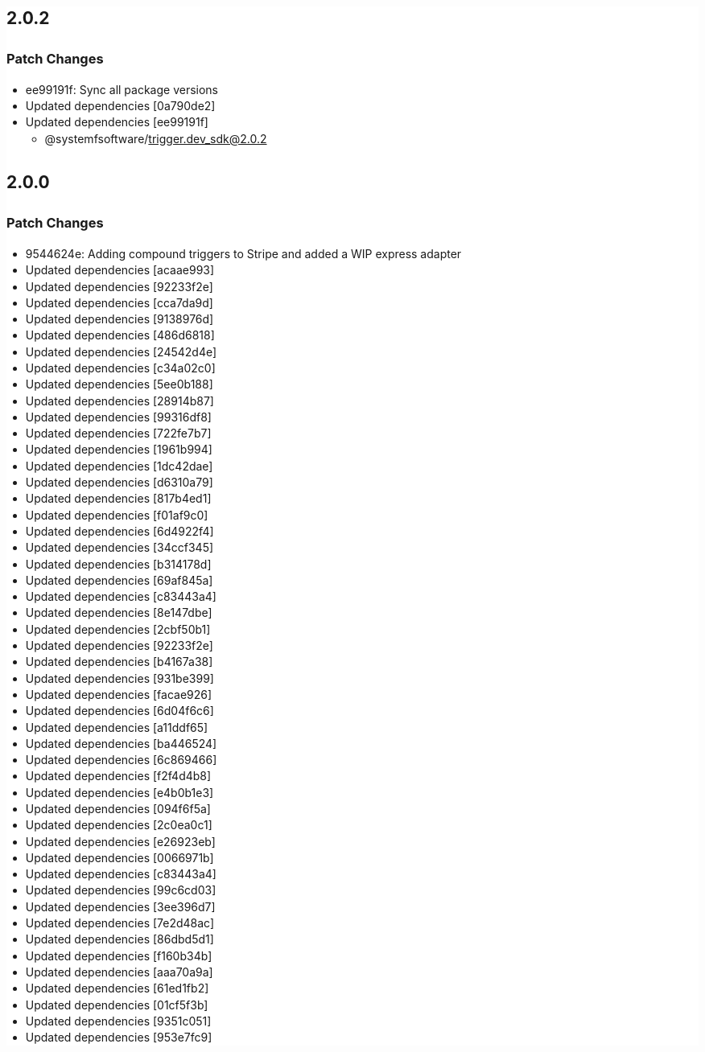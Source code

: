## 2.0.2

### Patch Changes

- ee99191f: Sync all package versions
- Updated dependencies [0a790de2]
- Updated dependencies [ee99191f]
  - @systemfsoftware/trigger.dev_sdk@2.0.2

## 2.0.0

### Patch Changes

- 9544624e: Adding compound triggers to Stripe and added a WIP express adapter
- Updated dependencies [acaae993]
- Updated dependencies [92233f2e]
- Updated dependencies [cca7da9d]
- Updated dependencies [9138976d]
- Updated dependencies [486d6818]
- Updated dependencies [24542d4e]
- Updated dependencies [c34a02c0]
- Updated dependencies [5ee0b188]
- Updated dependencies [28914b87]
- Updated dependencies [99316df8]
- Updated dependencies [722fe7b7]
- Updated dependencies [1961b994]
- Updated dependencies [1dc42dae]
- Updated dependencies [d6310a79]
- Updated dependencies [817b4ed1]
- Updated dependencies [f01af9c0]
- Updated dependencies [6d4922f4]
- Updated dependencies [34ccf345]
- Updated dependencies [b314178d]
- Updated dependencies [69af845a]
- Updated dependencies [c83443a4]
- Updated dependencies [8e147dbe]
- Updated dependencies [2cbf50b1]
- Updated dependencies [92233f2e]
- Updated dependencies [b4167a38]
- Updated dependencies [931be399]
- Updated dependencies [facae926]
- Updated dependencies [6d04f6c6]
- Updated dependencies [a11ddf65]
- Updated dependencies [ba446524]
- Updated dependencies [6c869466]
- Updated dependencies [f2f4d4b8]
- Updated dependencies [e4b0b1e3]
- Updated dependencies [094f6f5a]
- Updated dependencies [2c0ea0c1]
- Updated dependencies [e26923eb]
- Updated dependencies [0066971b]
- Updated dependencies [c83443a4]
- Updated dependencies [99c6cd03]
- Updated dependencies [3ee396d7]
- Updated dependencies [7e2d48ac]
- Updated dependencies [86dbd5d1]
- Updated dependencies [f160b34b]
- Updated dependencies [aaa70a9a]
- Updated dependencies [61ed1fb2]
- Updated dependencies [01cf5f3b]
- Updated dependencies [9351c051]
- Updated dependencies [953e7fc9]